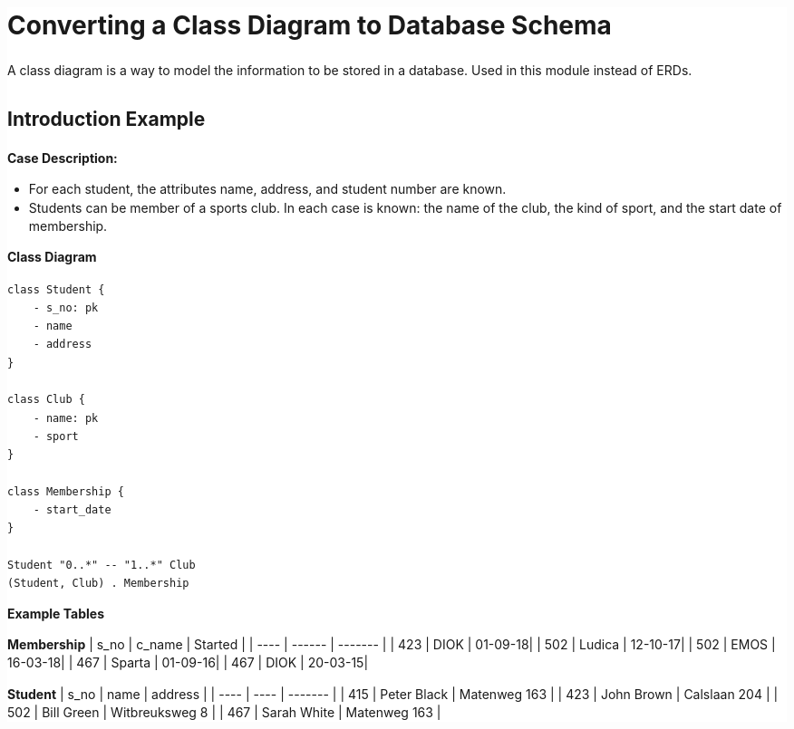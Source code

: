 # Converting a Class Diagram to Database Schema

A class diagram is a way to model the information to be stored in a database.
Used in this module instead of ERDs.

## Introduction Example

**Case Description:**

+ For each student, the attributes name, address, and student number are known.
+ Students can be member of a sports club. In each case is known: the name of the club, the kind of sport, and the start date of membership.

**Class Diagram**

```plantuml
class Student {
    - s_no: pk
    - name
    - address
}

class Club {
    - name: pk
    - sport
}

class Membership {
    - start_date
}

Student "0..*" -- "1..*" Club
(Student, Club) . Membership
```

**Example Tables**

**Membership**
| s_no | c_name | Started |
| ---- | ------ | ------- |
| 423  | DIOK   | 01-09-18|
| 502  | Ludica | 12-10-17|
| 502  | EMOS   | 16-03-18|
| 467  | Sparta | 01-09-16|
| 467  | DIOK   | 20-03-15|

**Student**
| s_no | name | address |
| ---- | ---- | ------- |
| 415  | Peter Black | Matenweg 163 |
| 423  | John Brown | Calslaan 204 |
| 502  | Bill Green | Witbreuksweg 8 |
| 467  | Sarah White | Matenweg 163 |
